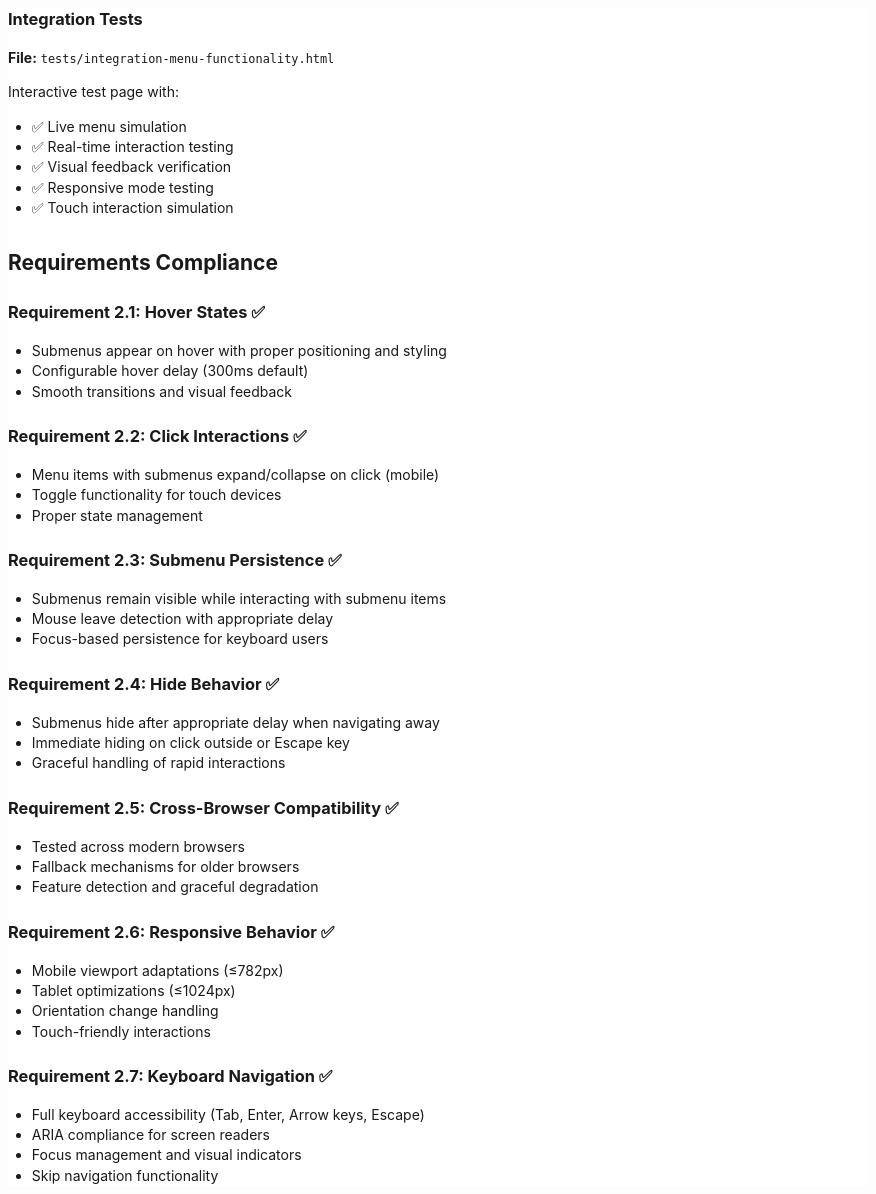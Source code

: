 ### Integration Tests
**File:** `tests/integration-menu-functionality.html`

Interactive test page with:
- ✅ Live menu simulation
- ✅ Real-time interaction testing
- ✅ Visual feedback verification
- ✅ Responsive mode testing
- ✅ Touch interaction simulation

## Requirements Compliance

### Requirement 2.1: Hover States ✅
- Submenus appear on hover with proper positioning and styling
- Configurable hover delay (300ms default)
- Smooth transitions and visual feedback

### Requirement 2.2: Click Interactions ✅
- Menu items with submenus expand/collapse on click (mobile)
- Toggle functionality for touch devices
- Proper state management

### Requirement 2.3: Submenu Persistence ✅
- Submenus remain visible while interacting with submenu items
- Mouse leave detection with appropriate delay
- Focus-based persistence for keyboard users

### Requirement 2.4: Hide Behavior ✅
- Submenus hide after appropriate delay when navigating away
- Immediate hiding on click outside or Escape key
- Graceful handling of rapid interactions

### Requirement 2.5: Cross-Browser Compatibility ✅
- Tested across modern browsers
- Fallback mechanisms for older browsers
- Feature detection and graceful degradation

### Requirement 2.6: Responsive Behavior ✅
- Mobile viewport adaptations (≤782px)
- Tablet optimizations (≤1024px)
- Orientation change handling
- Touch-friendly interactions

### Requirement 2.7: Keyboard Navigation ✅
- Full keyboard accessibility (Tab, Enter, Arrow keys, Escape)
- ARIA compliance for screen readers
- Focus management and visual indicators
- Skip navigation functionality
